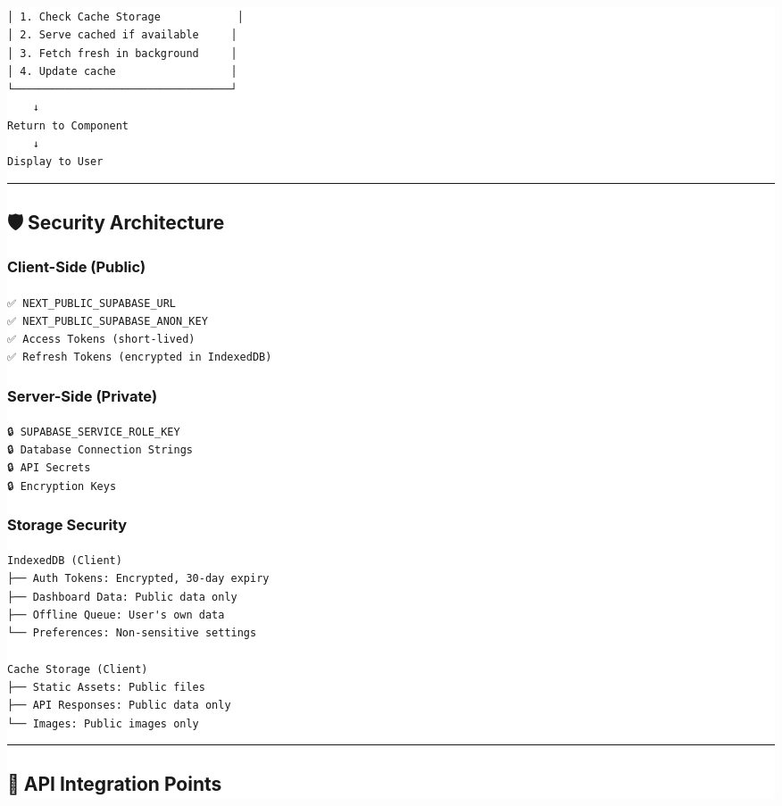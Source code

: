 ```
│ 1. Check Cache Storage            │
│ 2. Serve cached if available     │
│ 3. Fetch fresh in background     │
│ 4. Update cache                  │
└──────────────────────────────────┘
    ↓
Return to Component
    ↓
Display to User
```

---

## 🛡️ Security Architecture

### **Client-Side (Public)**

```
✅ NEXT_PUBLIC_SUPABASE_URL
✅ NEXT_PUBLIC_SUPABASE_ANON_KEY
✅ Access Tokens (short-lived)
✅ Refresh Tokens (encrypted in IndexedDB)
```

### **Server-Side (Private)**

```
🔒 SUPABASE_SERVICE_ROLE_KEY
🔒 Database Connection Strings
🔒 API Secrets
🔒 Encryption Keys
```

### **Storage Security**

```
IndexedDB (Client)
├── Auth Tokens: Encrypted, 30-day expiry
├── Dashboard Data: Public data only
├── Offline Queue: User's own data
└── Preferences: Non-sensitive settings

Cache Storage (Client)
├── Static Assets: Public files
├── API Responses: Public data only
└── Images: Public images only
```

---

## 🔌 API Integration Points
